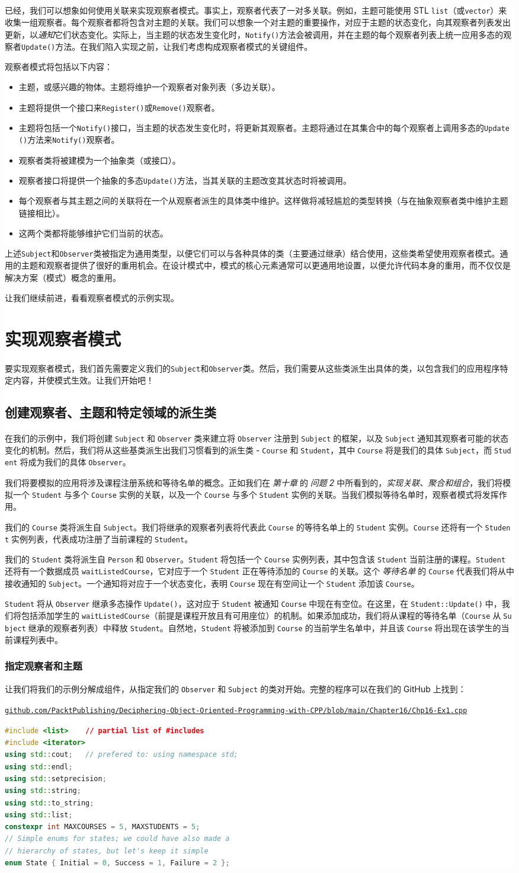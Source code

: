 已经，我们可以想象如何使用关联来实现观察者模式。事实上，观察者代表了一对多关联。例如，主题可能使用 STL `list`（或`vector`）来收集一组观察者。每个观察者都将包含对主题的关联。我们可以想象一个对主题的重要操作，对应于主题的状态变化，向其观察者列表发出更新，以*通知*它们状态变化。实际上，当主题的状态发生变化时，`Notify()`方法会被调用，并在主题的每个观察者列表上统一应用多态的观察者`Update()`方法。在我们陷入实现之前，让我们考虑构成观察者模式的关键组件。

观察者模式将包括以下内容：

+   主题，或感兴趣的物体。主题将维护一个观察者对象列表（多边关联）。

+   主题将提供一个接口来`Register()`或`Remove()`观察者。

+   主题将包括一个`Notify()`接口，当主题的状态发生变化时，将更新其观察者。主题将通过在其集合中的每个观察者上调用多态的`Update()`方法来`Notify()`观察者。

+   观察者类将被建模为一个抽象类（或接口）。

+   观察者接口将提供一个抽象的多态`Update()`方法，当其关联的主题改变其状态时将被调用。

+   每个观察者与其主题之间的关联将在一个从观察者派生的具体类中维护。这样做将减轻尴尬的类型转换（与在抽象观察者类中维护主题链接相比）。

+   这两个类都将能够维护它们当前的状态。

上述`Subject`和`Observer`类被指定为通用类型，以便它们可以与各种具体的类（主要通过继承）结合使用，这些类希望使用观察者模式。通用的主题和观察者提供了很好的重用机会。在设计模式中，模式的核心元素通常可以更通用地设置，以便允许代码本身的重用，而不仅仅是解决方案（模式）概念的重用。

让我们继续前进，看看观察者模式的示例实现。

# 实现观察者模式

要实现观察者模式，我们首先需要定义我们的`Subject`和`Observer`类。然后，我们需要从这些类派生出具体的类，以包含我们的应用程序特定内容，并使模式生效。让我们开始吧！

## 创建观察者、主题和特定领域的派生类

在我们的示例中，我们将创建 `Subject` 和 `Observer` 类来建立将 `Observer` 注册到 `Subject` 的框架，以及 `Subject` 通知其观察者可能的状态变化的机制。然后，我们将从这些基类派生出我们习惯看到的派生类 - `Course` 和 `Student`，其中 `Course` 将是我们的具体 `Subject`，而 `Student` 将成为我们的具体 `Observer`。

我们将要模拟的应用将涉及课程注册系统和等待名单的概念。正如我们在 *第十章* 的 *问题 2* 中所看到的，*实现关联、聚合和组合*，我们将模拟一个 `Student` 与多个 `Course` 实例的关联，以及一个 `Course` 与多个 `Student` 实例的关联。当我们模拟等待名单时，观察者模式将发挥作用。

我们的 `Course` 类将派生自 `Subject`。我们将继承的观察者列表将代表此 `Course` 的等待名单上的 `Student` 实例。`Course` 还将有一个 `Student` 实例列表，代表成功注册了当前课程的 `Student`。

我们的 `Student` 类将派生自 `Person` 和 `Observer`。`Student` 将包括一个 `Course` 实例列表，其中包含该 `Student` 当前注册的课程。`Student` 还将有一个数据成员 `waitListedCourse`，它对应于一个 `Student` 正在等待添加的 `Course` 的关联。这个 *等待名单* 的 `Course` 代表我们将从中接收通知的 `Subject`。一个通知将对应于一个状态变化，表明 `Course` 现在有空间让一个 `Student` 添加该 `Course`。

`Student` 将从 `Observer` 继承多态操作 `Update()`，这对应于 `Student` 被通知 `Course` 中现在有空位。在这里，在 `Student::Update()` 中，我们将包括添加学生的 `waitListedCourse`（前提是课程开放且有可用座位）的机制。如果添加成功，我们将从课程的等待名单（`Course` 从 `Subject` 继承的观察者列表）中释放 `Student`。自然地，`Student` 将被添加到 `Course` 的当前学生名单中，并且该 `Course` 将出现在该学生的当前课程列表中。

### 指定观察者和主题

让我们将我们的示例分解成组件，从指定我们的 `Observer` 和 `Subject` 的类对开始。完整的程序可以在我们的 GitHub 上找到：

[`github.com/PacktPublishing/Deciphering-Object-Oriented-Programming-with-CPP/blob/main/Chapter16/Chp16-Ex1.cpp`](https://github.com/PacktPublishing/Deciphering-Object-Oriented-Programming-with-CPP/blob/main/Chapter16/Chp16-Ex1.cpp)

```cpp
#include <list>    // partial list of #includes
#include <iterator>
using std::cout;   // prefered to: using namespace std;
using std::endl;
using std::setprecision;
using std::string;
using std::to_string;
using std::list;
constexpr int MAXCOURSES = 5, MAXSTUDENTS = 5;
// Simple enums for states; we could have also made a
// hierarchy of states, but let's keep it simple
enum State { Initial = 0, Success = 1, Failure = 2 };
```